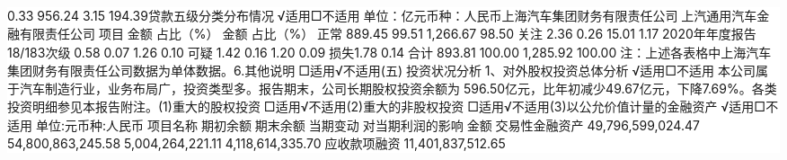 0.33
956.24
3.15
194.39贷款五级分类分布情况
√适用□不适用
单位：亿元币种：人民币上海汽车集团财务有限责任公司
上汽通用汽车金融有限责任公司
项目
金额
占比（%）
金额
占比（%）
正常
889.45
99.51
1,266.67
98.50
关注
2.36
0.26
15.01
1.17
2020年年度报告
18/183次级
0.58
0.07
1.26
0.10
可疑
1.42
0.16
1.20
0.09
损失1.78
0.14
合计
893.81
100.00
1,285.92
100.00
注：上述各表格中上海汽车集团财务有限责任公司数据为单体数据。6.其他说明
□适用√不适用(五)
投资状况分析
1、对外股权投资总体分析
√适用□不适用
本公司属于汽车制造行业，业务布局广，投资类型多。报告期末，公司长期股权投资余额为
596.50亿元，比年初减少49.67亿元，下降7.69%。各类投资明细参见本报告附注。(1)重大的股权投资
□适用√不适用(2)重大的非股权投资
□适用√不适用(3)以公允价值计量的金融资产
√适用□不适用
单位:元币种:人民币
项目名称
期初余额
期末余额
当期变动
对当期利润的影响
金额
交易性金融资产
49,796,599,024.47
54,800,863,245.58
5,004,264,221.11
4,118,614,335.70
应收款项融资
11,401,837,512.65
